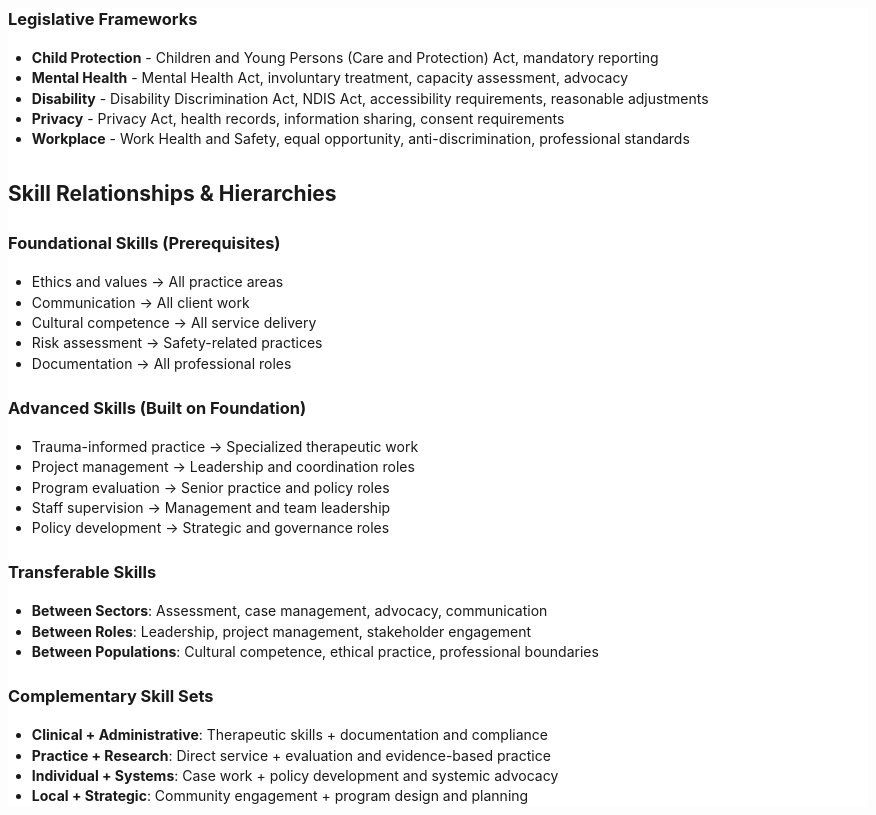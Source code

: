 ### Legislative Frameworks
- **Child Protection** - Children and Young Persons (Care and Protection) Act, mandatory reporting
- **Mental Health** - Mental Health Act, involuntary treatment, capacity assessment, advocacy
- **Disability** - Disability Discrimination Act, NDIS Act, accessibility requirements, reasonable adjustments
- **Privacy** - Privacy Act, health records, information sharing, consent requirements
- **Workplace** - Work Health and Safety, equal opportunity, anti-discrimination, professional standards

## Skill Relationships & Hierarchies

### Foundational Skills (Prerequisites)
- Ethics and values → All practice areas
- Communication → All client work
- Cultural competence → All service delivery
- Risk assessment → Safety-related practices
- Documentation → All professional roles

### Advanced Skills (Built on Foundation)
- Trauma-informed practice → Specialized therapeutic work
- Project management → Leadership and coordination roles
- Program evaluation → Senior practice and policy roles
- Staff supervision → Management and team leadership
- Policy development → Strategic and governance roles

### Transferable Skills
- **Between Sectors**: Assessment, case management, advocacy, communication
- **Between Roles**: Leadership, project management, stakeholder engagement
- **Between Populations**: Cultural competence, ethical practice, professional boundaries

### Complementary Skill Sets
- **Clinical + Administrative**: Therapeutic skills + documentation and compliance
- **Practice + Research**: Direct service + evaluation and evidence-based practice
- **Individual + Systems**: Case work + policy development and systemic advocacy
- **Local + Strategic**: Community engagement + program design and planning